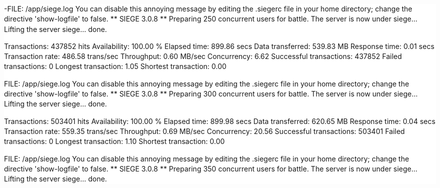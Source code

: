 -FILE: /app/siege.log
You can disable this annoying message by editing
the .siegerc file in your home directory; change
the directive 'show-logfile' to false.
** SIEGE 3.0.8
** Preparing 250 concurrent users for battle.
The server is now under siege...
Lifting the server siege...      done.

Transactions:         437852 hits
Availability:         100.00 %
Elapsed time:         899.86 secs
Data transferred:       539.83 MB
Response time:            0.01 secs
Transaction rate:       486.58 trans/sec
Throughput:           0.60 MB/sec
Concurrency:            6.62
Successful transactions:      437852
Failed transactions:             0
Longest transaction:          1.05
Shortest transaction:         0.00
 
FILE: /app/siege.log
You can disable this annoying message by editing
the .siegerc file in your home directory; change
the directive 'show-logfile' to false.
** SIEGE 3.0.8
** Preparing 300 concurrent users for battle.
The server is now under siege...
Lifting the server siege...      done.

Transactions:         503401 hits
Availability:         100.00 %
Elapsed time:         899.98 secs
Data transferred:       620.65 MB
Response time:            0.04 secs
Transaction rate:       559.35 trans/sec
Throughput:           0.69 MB/sec
Concurrency:           20.56
Successful transactions:      503401
Failed transactions:             0
Longest transaction:          1.10
Shortest transaction:         0.00
 
FILE: /app/siege.log
You can disable this annoying message by editing
the .siegerc file in your home directory; change
the directive 'show-logfile' to false.
** SIEGE 3.0.8
** Preparing 350 concurrent users for battle.
The server is now under siege...
Lifting the server siege...      done.
